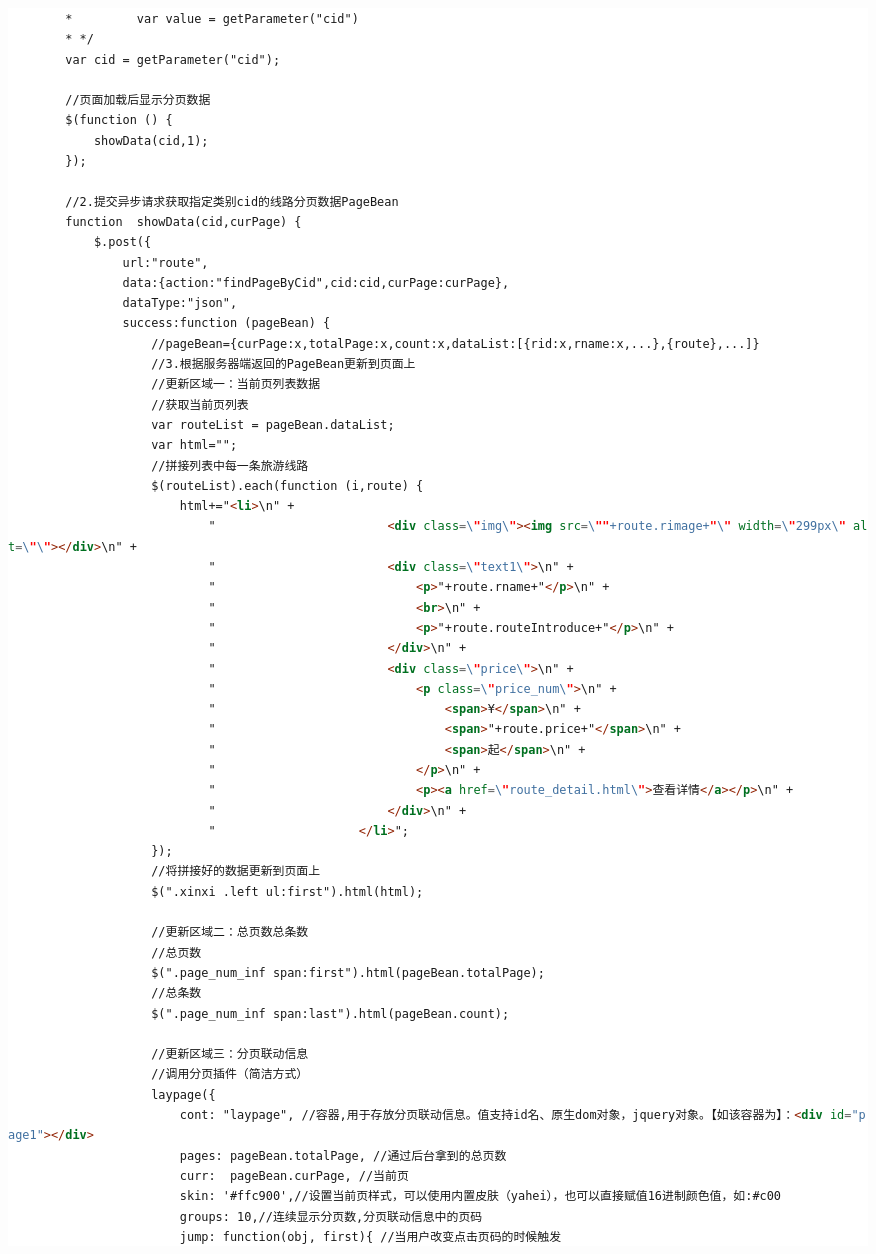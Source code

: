 ```html
        *         var value = getParameter("cid")
        * */
        var cid = getParameter("cid");

        //页面加载后显示分页数据
        $(function () {
            showData(cid,1);
        });

        //2.提交异步请求获取指定类别cid的线路分页数据PageBean
        function  showData(cid,curPage) {
            $.post({
                url:"route",
                data:{action:"findPageByCid",cid:cid,curPage:curPage},
                dataType:"json",
                success:function (pageBean) {
                    //pageBean={curPage:x,totalPage:x,count:x,dataList:[{rid:x,rname:x,...},{route},...]}
                    //3.根据服务器端返回的PageBean更新到页面上
                    //更新区域一：当前页列表数据
                    //获取当前页列表
                    var routeList = pageBean.dataList;
                    var html="";
                    //拼接列表中每一条旅游线路
                    $(routeList).each(function (i,route) {
                        html+="<li>\n" +
                            "                        <div class=\"img\"><img src=\""+route.rimage+"\" width=\"299px\" alt=\"\"></div>\n" +
                            "                        <div class=\"text1\">\n" +
                            "                            <p>"+route.rname+"</p>\n" +
                            "                            <br>\n" +
                            "                            <p>"+route.routeIntroduce+"</p>\n" +
                            "                        </div>\n" +
                            "                        <div class=\"price\">\n" +
                            "                            <p class=\"price_num\">\n" +
                            "                                <span>¥</span>\n" +
                            "                                <span>"+route.price+"</span>\n" +
                            "                                <span>起</span>\n" +
                            "                            </p>\n" +
                            "                            <p><a href=\"route_detail.html\">查看详情</a></p>\n" +
                            "                        </div>\n" +
                            "                    </li>";
                    });
                    //将拼接好的数据更新到页面上
                    $(".xinxi .left ul:first").html(html);

                    //更新区域二：总页数总条数
                    //总页数
                    $(".page_num_inf span:first").html(pageBean.totalPage);
                    //总条数
                    $(".page_num_inf span:last").html(pageBean.count);

                    //更新区域三：分页联动信息
                    //调用分页插件（简洁方式）
                    laypage({
                        cont: "laypage", //容器,用于存放分页联动信息。值支持id名、原生dom对象，jquery对象。【如该容器为】：<div id="page1"></div>
                        pages: pageBean.totalPage, //通过后台拿到的总页数
                        curr:  pageBean.curPage, //当前页
                        skin: '#ffc900',//设置当前页样式，可以使用内置皮肤（yahei），也可以直接赋值16进制颜色值，如:#c00
                        groups: 10,//连续显示分页数,分页联动信息中的页码
                        jump: function(obj, first){ //当用户改变点击页码的时候触发
```